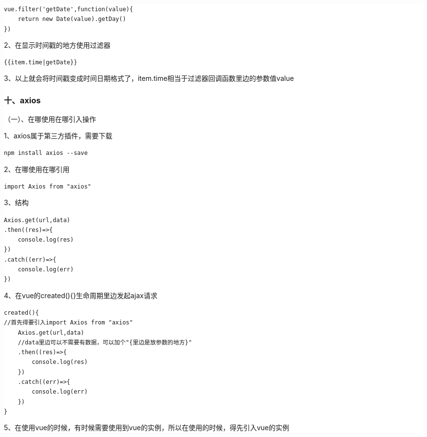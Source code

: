 ```
vue.filter('getDate',function(value){
    return new Date(value).getDay()
})
```

2、在显示时间戳的地方使用过滤器

```
{{item.time|getDate}}
```

3、以上就会将时间戳变成时间日期格式了，item.time相当于过滤器回调函数里边的参数值value

### 十、axios

（一）、在哪使用在哪引入操作

1、axios属于第三方插件，需要下载

```
npm install axios --save
```

2、在哪使用在哪引用

```
import Axios from "axios"
```

3、结构

```
Axios.get(url,data)
.then((res)=>{
    console.log(res)
})
.catch((err)=>{
    console.log(err)
})			
```

4、在vue的created(){}生命周期里边发起ajax请求

```
created(){
//首先得要引入import Axios from "axios"
	Axios.get(url,data)
	//data里边可以不需要有数据，可以加个"{里边是放参数的地方}"
    .then((res)=>{
        console.log(res)
    })
    .catch((err)=>{
        console.log(err)
    })	
}
```

5、在使用vue的时候，有时候需要使用到vue的实例，所以在使用的时候，得先引入vue的实例
